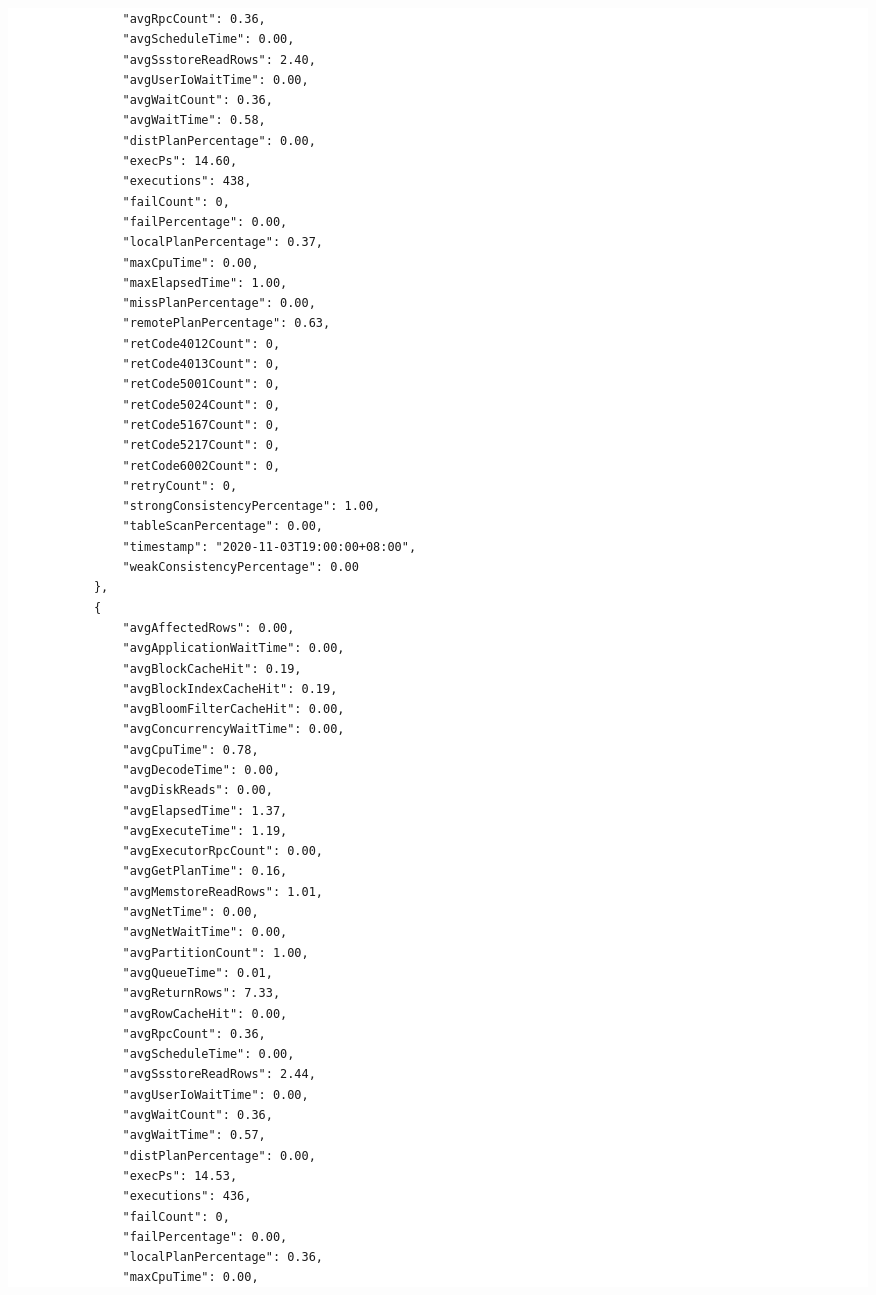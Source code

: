 ```code
                "avgRpcCount": 0.36,
                "avgScheduleTime": 0.00,
                "avgSsstoreReadRows": 2.40,
                "avgUserIoWaitTime": 0.00,
                "avgWaitCount": 0.36,
                "avgWaitTime": 0.58,
                "distPlanPercentage": 0.00,
                "execPs": 14.60,
                "executions": 438,
                "failCount": 0,
                "failPercentage": 0.00,
                "localPlanPercentage": 0.37,
                "maxCpuTime": 0.00,
                "maxElapsedTime": 1.00,
                "missPlanPercentage": 0.00,
                "remotePlanPercentage": 0.63,
                "retCode4012Count": 0,
                "retCode4013Count": 0,
                "retCode5001Count": 0,
                "retCode5024Count": 0,
                "retCode5167Count": 0,
                "retCode5217Count": 0,
                "retCode6002Count": 0,
                "retryCount": 0,
                "strongConsistencyPercentage": 1.00,
                "tableScanPercentage": 0.00,
                "timestamp": "2020-11-03T19:00:00+08:00",
                "weakConsistencyPercentage": 0.00
            },
            {
                "avgAffectedRows": 0.00,
                "avgApplicationWaitTime": 0.00,
                "avgBlockCacheHit": 0.19,
                "avgBlockIndexCacheHit": 0.19,
                "avgBloomFilterCacheHit": 0.00,
                "avgConcurrencyWaitTime": 0.00,
                "avgCpuTime": 0.78,
                "avgDecodeTime": 0.00,
                "avgDiskReads": 0.00,
                "avgElapsedTime": 1.37,
                "avgExecuteTime": 1.19,
                "avgExecutorRpcCount": 0.00,
                "avgGetPlanTime": 0.16,
                "avgMemstoreReadRows": 1.01,
                "avgNetTime": 0.00,
                "avgNetWaitTime": 0.00,
                "avgPartitionCount": 1.00,
                "avgQueueTime": 0.01,
                "avgReturnRows": 7.33,
                "avgRowCacheHit": 0.00,
                "avgRpcCount": 0.36,
                "avgScheduleTime": 0.00,
                "avgSsstoreReadRows": 2.44,
                "avgUserIoWaitTime": 0.00,
                "avgWaitCount": 0.36,
                "avgWaitTime": 0.57,
                "distPlanPercentage": 0.00,
                "execPs": 14.53,
                "executions": 436,
                "failCount": 0,
                "failPercentage": 0.00,
                "localPlanPercentage": 0.36,
                "maxCpuTime": 0.00,
```